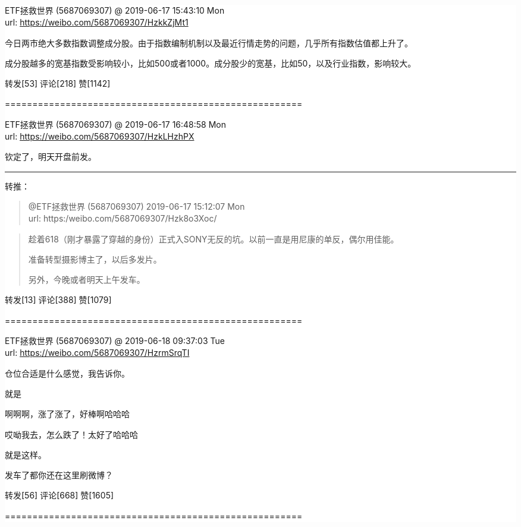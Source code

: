 ETF拯救世界 (5687069307) @
2019-06-17 15:43:10 Mon  
url: https://weibo.com/5687069307/HzkkZjMt1

今日两市绝大多数指数调整成分股。由于指数编制机制以及最近行情走势的问题，几乎所有指数估值都上升了。

成分股越多的宽基指数受影响较小，比如500或者1000。成分股少的宽基，比如50，以及行业指数，影响较大。 ​​​

转发[53]  评论[218]  赞[1142] 

======================================================






ETF拯救世界 (5687069307) @
2019-06-17 16:48:58 Mon  
url: https://weibo.com/5687069307/HzkLHzhPX

钦定了，明天开盘前发。

------------------------------------------------------
转推：
>  @ETF拯救世界 (5687069307)
>  2019-06-17 15:12:07 Mon  
>  url: https:/weibo.com/5687069307/Hzk8o3Xoc/

>  趁着618（刚才暴露了穿越的身份）正式入SONY无反的坑。以前一直是用尼康的单反，偶尔用佳能。
>  
>  准备转型摄影博主了，以后多发片。
>  
>  另外，今晚或者明天上午发车。 ​​​

转发[13]  评论[388]  赞[1079] 

======================================================






ETF拯救世界 (5687069307) @
2019-06-18 09:37:03 Tue  
url: https://weibo.com/5687069307/HzrmSrqTI

仓位合适是什么感觉，我告诉你。

就是

啊啊啊，涨了涨了，好棒啊哈哈哈

哎呦我去，怎么跌了！太好了哈哈哈

就是这样。

发车了都你还在这里刷微博？ ​​​

转发[56]  评论[668]  赞[1605] 

======================================================
